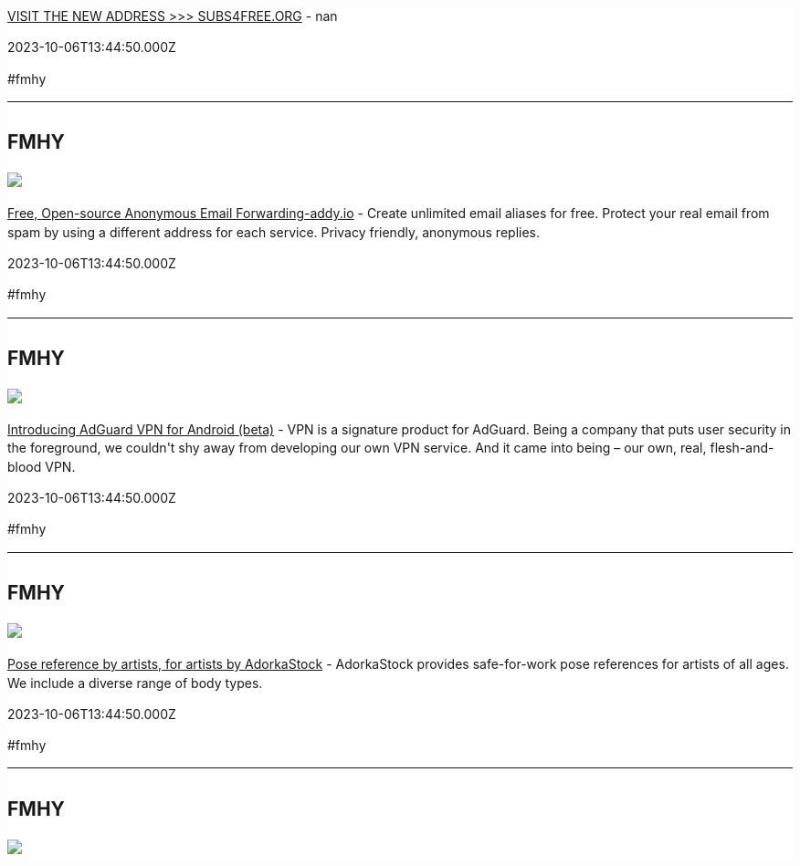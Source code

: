 [VISIT THE NEW ADDRESS >>> SUBS4FREE.ORG](https://addsubtitles.net) - nan

2023-10-06T13:44:50.000Z

#fmhy

---

## FMHY

![](https://addy.io/og-image.png)

[Free, Open-source Anonymous Email Forwarding-addy.io](https://addy.io) - Create unlimited email aliases for free. Protect your real email from spam by using a different address for each service. Privacy friendly, anonymous replies.

2023-10-06T13:44:50.000Z

#fmhy

---

## FMHY

![](https://cdn.adtidy.org/blog/2020/06/vpn-android.png?mw=1200&mh=630)

[Introducing AdGuard VPN for Android (beta)](https://adguard.com/en/blog/introducing-adguard-vpn-for-android.html) - VPN is a signature product for AdGuard. Being a company that puts user security in the foreground, we couldn't shy away from developing our own VPN service. And it came into being – our own, real, flesh-and-blood VPN.

2023-10-06T13:44:50.000Z

#fmhy

---

## FMHY

![](https://www.adorkastock.com/wp-content/uploads/2022/02/adorkastock-og.jpg)

[Pose reference by artists, for artists by AdorkaStock](https://adorkastock.com) - AdorkaStock provides safe-for-work pose references for artists of all ages. We include a diverse range of body types.

2023-10-06T13:44:50.000Z

#fmhy

---

## FMHY

![](https://adrama.app/images/adrama-logo.png)
